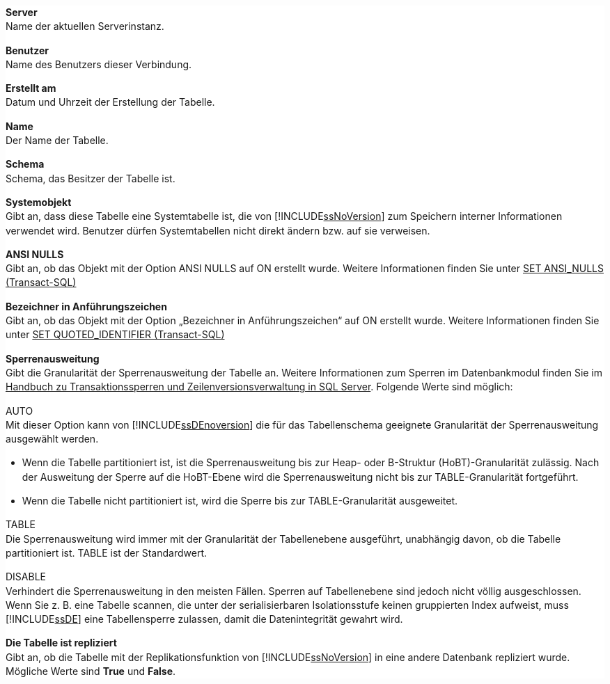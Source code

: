  **Server**  
 Name der aktuellen Serverinstanz.  
  
 **Benutzer**  
 Name des Benutzers dieser Verbindung.  
  
 **Erstellt am**  
 Datum und Uhrzeit der Erstellung der Tabelle.  
  
 **Name**  
 Der Name der Tabelle.  
  
 **Schema**  
 Schema, das Besitzer der Tabelle ist.  
  
 **Systemobjekt**  
 Gibt an, dass diese Tabelle eine Systemtabelle ist, die von [!INCLUDE[ssNoVersion](../../includes/ssnoversion-md.md)] zum Speichern interner Informationen verwendet wird. Benutzer dürfen Systemtabellen nicht direkt ändern bzw. auf sie verweisen.  
  
 **ANSI NULLS**  
 Gibt an, ob das Objekt mit der Option ANSI NULLS auf ON erstellt wurde. Weitere Informationen finden Sie unter [SET ANSI_NULLS &#40;Transact-SQL&#41;](../../t-sql/statements/set-ansi-nulls-transact-sql.md)  
  
 **Bezeichner in Anführungszeichen**  
 Gibt an, ob das Objekt mit der Option „Bezeichner in Anführungszeichen“ auf ON erstellt wurde. Weitere Informationen finden Sie unter [SET QUOTED_IDENTIFIER &#40;Transact-SQL&#41;](../../t-sql/statements/set-quoted-identifier-transact-sql.md)  
  
 **Sperrenausweitung**  
 Gibt die Granularität der Sperrenausweitung der Tabelle an. Weitere Informationen zum Sperren im Datenbankmodul finden Sie im [Handbuch zu Transaktionssperren und Zeilenversionsverwaltung in SQL Server](http://msdn.microsoft.com/library/jj856598.aspx). Folgende Werte sind möglich:  
  
 AUTO  
 Mit dieser Option kann von [!INCLUDE[ssDEnoversion](../../includes/ssdenoversion-md.md)] die für das Tabellenschema geeignete Granularität der Sperrenausweitung ausgewählt werden.  
  
-   Wenn die Tabelle partitioniert ist, ist die Sperrenausweitung bis zur Heap- oder B-Struktur (HoBT)-Granularität zulässig. Nach der Ausweitung der Sperre auf die HoBT-Ebene wird die Sperrenausweitung nicht bis zur TABLE-Granularität fortgeführt.  
  
-   Wenn die Tabelle nicht partitioniert ist, wird die Sperre bis zur TABLE-Granularität ausgeweitet.  
  
 TABLE  
 Die Sperrenausweitung wird immer mit der Granularität der Tabellenebene ausgeführt, unabhängig davon, ob die Tabelle partitioniert ist. TABLE ist der Standardwert.  
  
 DISABLE  
 Verhindert die Sperrenausweitung in den meisten Fällen. Sperren auf Tabellenebene sind jedoch nicht völlig ausgeschlossen. Wenn Sie z. B. eine Tabelle scannen, die unter der serialisierbaren Isolationsstufe keinen gruppierten Index aufweist, muss [!INCLUDE[ssDE](../../includes/ssde-md.md)] eine Tabellensperre zulassen, damit die Datenintegrität gewahrt wird.  
  
 **Die Tabelle ist repliziert**  
 Gibt an, ob die Tabelle mit der Replikationsfunktion von [!INCLUDE[ssNoVersion](../../includes/ssnoversion-md.md)] in eine andere Datenbank repliziert wurde. Mögliche Werte sind **True** und **False**.  
  